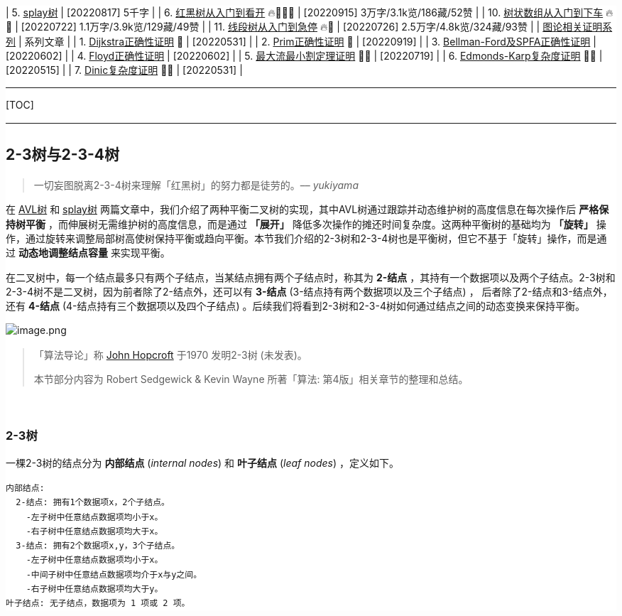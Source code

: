 | 5. [splay树](https://leetcode.cn/circle/discuss/BCK17f/)     | [20220817]  5千字                        |
| 6. [红黑树从入门到看开](https://leetcode.cn/circle/discuss/SwgIJV/) 🔥🤯🤯🤯 | [20220915]  3万字/3.1k览/186藏/52赞      |
| 10. [树状数组从入门到下车](https://leetcode.cn/circle/discuss/qGREiN/) 🔥🤯 | [20220722]  1.1万字/3.9k览/129藏/49赞    |
| 11. [线段树从入门到急停](https://leetcode.cn/circle/discuss/H4aMOn/) 🔥🤯 | [20220726]  2.5万字/4.8k览/324藏/93赞    |
| [图论相关证明系列](https://leetcode.cn/circle/discuss/GV0JrV/) | 系列文章                                 |
| 1. [Dijkstra正确性证明](https://leetcode.cn/circle/discuss/jJQn7V/) 🤯 | [20220531]                               |
| 2. [Prim正确性证明](https://leetcode.cn/circle/discuss/VVEc8f/) 🤯 | [20220919]                               |
| 3. [Bellman-Ford及SPFA正确性证明](https://leetcode.cn/circle/discuss/xeEwYl/) | [20220602]                               |
| 4. [Floyd正确性证明](https://leetcode.cn/circle/discuss/Nbzix4/) | [20220602]                               |
| 5. [最大流最小割定理证明](https://leetcode.cn/circle/discuss/tMIy36/) 🤯🤯 | [20220719]                               |
| 6. [Edmonds-Karp复杂度证明](https://leetcode.cn/circle/discuss/tN3sZc/) 🤯🤯 | [20220515]                               |
| 7. [Dinic复杂度证明](https://leetcode.cn/circle/discuss/T9Xa1R/) 🤯🤯 | [20220531]                               |



***

[TOC]

***

## 2-3树与2-3-4树

> 一切妄图脱离2-3-4树来理解「红黑树」的努力都是徒劳的。–– *yukiyama*

在 [AVL树](https://leetcode.cn/circle/discuss/zbwD3p/) 和 [splay树](https://leetcode.cn/circle/discuss/BCK17f/) 两篇文章中，我们介绍了两种平衡二叉树的实现，其中AVL树通过跟踪并动态维护树的高度信息在每次操作后 **严格保持树平衡** ，而伸展树无需维护树的高度信息，而是通过 **「展开」** 降低多次操作的摊还时间复杂度。这两种平衡树的基础均为 **「旋转」** 操作，通过旋转来调整局部树高使树保持平衡或趋向平衡。本节我们介绍的2-3树和2-3-4树也是平衡树，但它不基于「旋转」操作，而是通过 **动态地调整结点容量** 来实现平衡。

在二叉树中，每一个结点最多只有两个子结点，当某结点拥有两个子结点时，称其为 **2-结点** ，其持有一个数据项以及两个子结点。2-3树和2-3-4树不是二叉树，因为前者除了2-结点外，还可以有 **3-结点**  (3-结点持有两个数据项以及三个子结点) ， 后者除了2-结点和3-结点外，还有 **4-结点**  (4-结点持有三个数据项以及四个子结点) 。后续我们将看到2-3树和2-3-4树如何通过结点之间的动态变换来保持平衡。

![image.png](https://pic.leetcode-cn.com/1657339600-LLHCyV-image.png)

> 「算法导论」称 [ John Hopcroft](https://en.wikipedia.org/wiki/John_Hopcroft) 于1970 发明2-3树 (未发表)。
>
> 本节部分内容为 Robert Sedgewick & Kevin Wayne 所著「算法: 第4版」相关章节的整理和总结。

<br />

### 2-3树

一棵2-3树的结点分为 **内部结点** (*internal nodes*) 和 **叶子结点**  (*leaf nodes*) ，定义如下。

```text
内部结点:
  2-结点: 拥有1个数据项x，2个子结点。
    -左子树中任意结点数据项均小于x。
    -右子树中任意结点数据项均大于x。
  3-结点: 拥有2个数据项x,y，3个子结点。
    -左子树中任意结点数据项均小于x。
    -中间子树中任意结点数据项均介于x与y之间。
    -右子树中任意结点数据项均大于y。
叶子结点: 无子结点，数据项为 1 项或 2 项。
```

